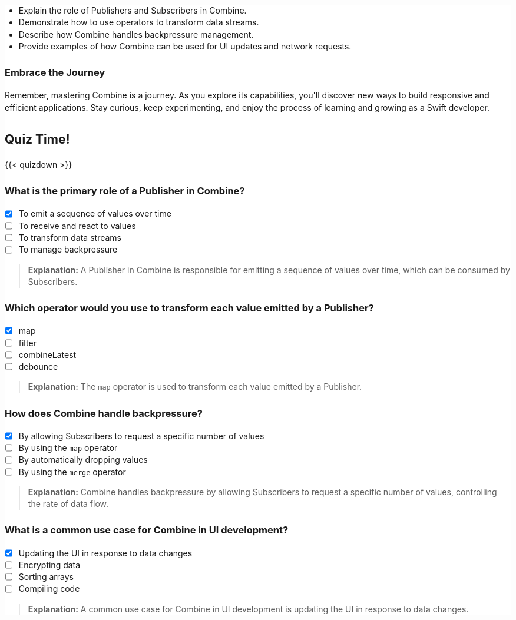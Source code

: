 - Explain the role of Publishers and Subscribers in Combine.
- Demonstrate how to use operators to transform data streams.
- Describe how Combine handles backpressure management.
- Provide examples of how Combine can be used for UI updates and network requests.

### Embrace the Journey

Remember, mastering Combine is a journey. As you explore its capabilities, you'll discover new ways to build responsive and efficient applications. Stay curious, keep experimenting, and enjoy the process of learning and growing as a Swift developer.

## Quiz Time!

{{< quizdown >}}

### What is the primary role of a Publisher in Combine?

- [x] To emit a sequence of values over time
- [ ] To receive and react to values
- [ ] To transform data streams
- [ ] To manage backpressure

> **Explanation:** A Publisher in Combine is responsible for emitting a sequence of values over time, which can be consumed by Subscribers.

### Which operator would you use to transform each value emitted by a Publisher?

- [x] map
- [ ] filter
- [ ] combineLatest
- [ ] debounce

> **Explanation:** The `map` operator is used to transform each value emitted by a Publisher.

### How does Combine handle backpressure?

- [x] By allowing Subscribers to request a specific number of values
- [ ] By using the `map` operator
- [ ] By automatically dropping values
- [ ] By using the `merge` operator

> **Explanation:** Combine handles backpressure by allowing Subscribers to request a specific number of values, controlling the rate of data flow.

### What is a common use case for Combine in UI development?

- [x] Updating the UI in response to data changes
- [ ] Encrypting data
- [ ] Sorting arrays
- [ ] Compiling code

> **Explanation:** A common use case for Combine in UI development is updating the UI in response to data changes.
